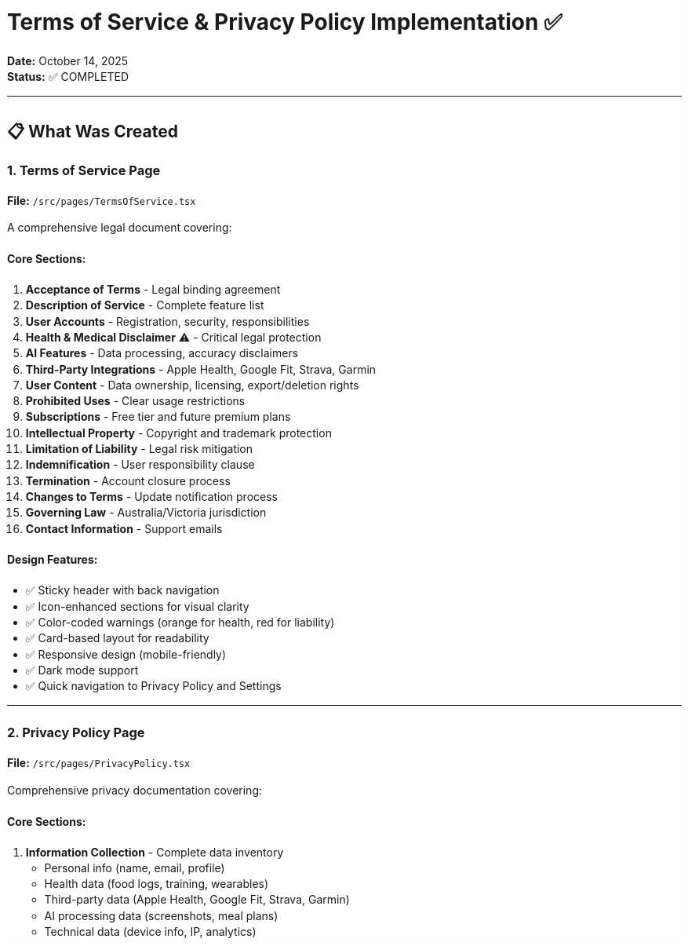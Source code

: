 # Terms of Service & Privacy Policy Implementation ✅

**Date:** October 14, 2025  
**Status:** ✅ COMPLETED

---

## 📋 What Was Created

### 1. Terms of Service Page
**File:** `/src/pages/TermsOfService.tsx`

A comprehensive legal document covering:

#### Core Sections:
1. **Acceptance of Terms** - Legal binding agreement
2. **Description of Service** - Complete feature list
3. **User Accounts** - Registration, security, responsibilities
4. **Health & Medical Disclaimer** ⚠️ - Critical legal protection
5. **AI Features** - Data processing, accuracy disclaimers
6. **Third-Party Integrations** - Apple Health, Google Fit, Strava, Garmin
7. **User Content** - Data ownership, licensing, export/deletion rights
8. **Prohibited Uses** - Clear usage restrictions
9. **Subscriptions** - Free tier and future premium plans
10. **Intellectual Property** - Copyright and trademark protection
11. **Limitation of Liability** - Legal risk mitigation
12. **Indemnification** - User responsibility clause
13. **Termination** - Account closure process
14. **Changes to Terms** - Update notification process
15. **Governing Law** - Australia/Victoria jurisdiction
16. **Contact Information** - Support emails

#### Design Features:
- ✅ Sticky header with back navigation
- ✅ Icon-enhanced sections for visual clarity
- ✅ Color-coded warnings (orange for health, red for liability)
- ✅ Card-based layout for readability
- ✅ Responsive design (mobile-friendly)
- ✅ Dark mode support
- ✅ Quick navigation to Privacy Policy and Settings

---

### 2. Privacy Policy Page
**File:** `/src/pages/PrivacyPolicy.tsx`

Comprehensive privacy documentation covering:

#### Core Sections:
1. **Information Collection** - Complete data inventory
   - Personal info (name, email, profile)
   - Health data (food logs, training, wearables)
   - Third-party data (Apple Health, Google Fit, Strava, Garmin)
   - AI processing data (screenshots, meal plans)
   - Technical data (device info, IP, analytics)
